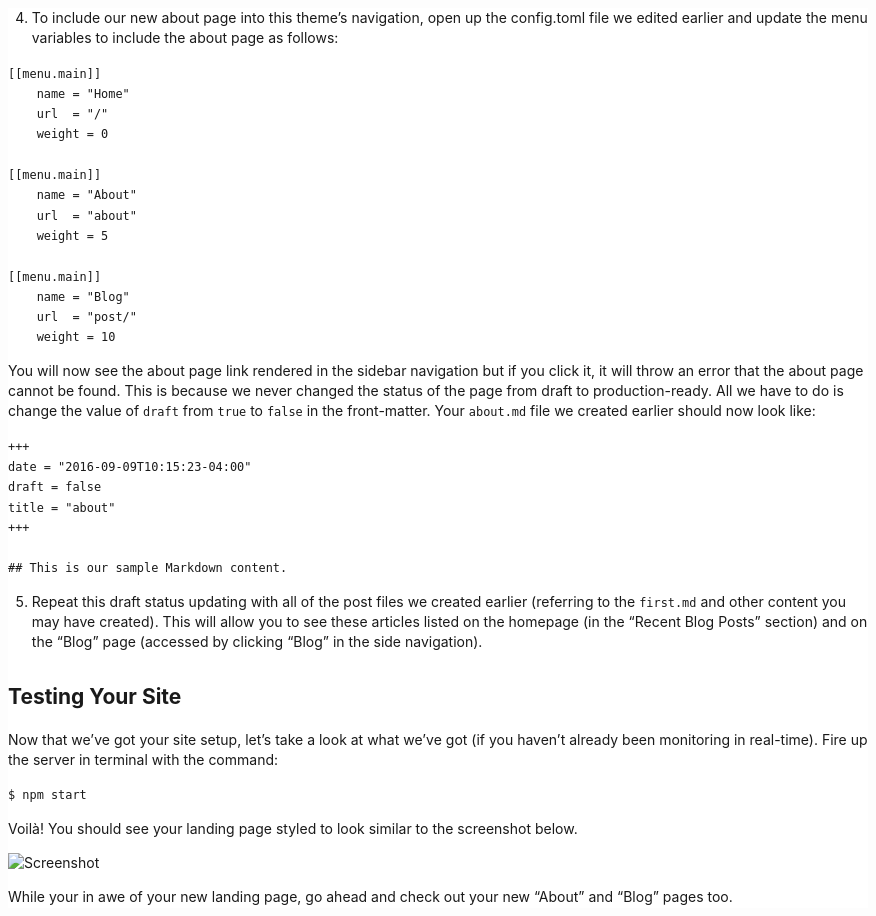 4. To include our new about page into this theme’s navigation, open up the config.toml file we edited earlier and update the menu variables to include the about page as follows:


```markup
[[menu.main]]
    name = "Home"
    url  = "/"
    weight = 0

[[menu.main]]
    name = "About"
    url  = "about"
    weight = 5

[[menu.main]]
    name = "Blog"
    url  = "post/"
    weight = 10
```

You will now see the about page link rendered in the sidebar navigation but if you click it, it will throw an error that the about page cannot be found. This is because we never changed the status of the page from draft to production-ready. All we have to do is change the value of `draft` from `true` to `false` in the front-matter. Your `about.md` file we created earlier should now look like:

```markup
+++
date = "2016-09-09T10:15:23-04:00"
draft = false
title = "about"
+++

## This is our sample Markdown content.
```

5. Repeat this draft status updating with all of the post files we created earlier (referring to the `first.md` and other content you may have created). This will allow you to see these articles listed on the homepage (in the “Recent Blog Posts” section) and on the “Blog” page (accessed by clicking “Blog” in the side navigation).

## Testing Your Site
Now that we’ve got your site setup, let’s take a look at what we’ve got (if you haven’t already been monitoring in real-time). Fire up the server in terminal with the command:

```bash
$ npm start
```

Voilà! You should see your landing page styled to look similar to the screenshot below.

![ Screenshot](https://raw.githubusercontent.com/digitalcraftsman/hugo-strata-theme/dev/images/screenshot.png)

While your in awe of your new landing page, go ahead and check out your new “About” and “Blog” pages too.
